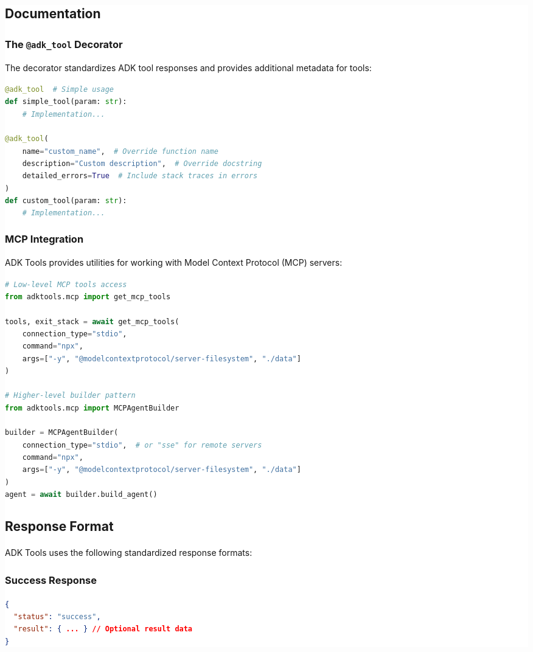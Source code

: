 ## Documentation

### The `@adk_tool` Decorator

The decorator standardizes ADK tool responses and provides additional metadata for tools:

```python
@adk_tool  # Simple usage
def simple_tool(param: str):
    # Implementation...

@adk_tool(
    name="custom_name",  # Override function name
    description="Custom description",  # Override docstring
    detailed_errors=True  # Include stack traces in errors
)
def custom_tool(param: str):
    # Implementation...
```

### MCP Integration

ADK Tools provides utilities for working with Model Context Protocol (MCP) servers:

```python
# Low-level MCP tools access
from adktools.mcp import get_mcp_tools

tools, exit_stack = await get_mcp_tools(
    connection_type="stdio",
    command="npx",
    args=["-y", "@modelcontextprotocol/server-filesystem", "./data"]
)

# Higher-level builder pattern
from adktools.mcp import MCPAgentBuilder

builder = MCPAgentBuilder(
    connection_type="stdio",  # or "sse" for remote servers
    command="npx",
    args=["-y", "@modelcontextprotocol/server-filesystem", "./data"]
)
agent = await builder.build_agent()
```

## Response Format

ADK Tools uses the following standardized response formats:

### Success Response
```json
{
  "status": "success",
  "result": { ... } // Optional result data
}
```
